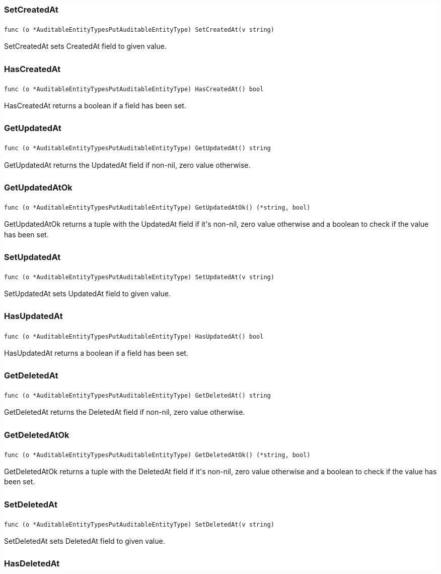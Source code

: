 ### SetCreatedAt

`func (o *AuditableEntityTypesPutAuditableEntityType) SetCreatedAt(v string)`

SetCreatedAt sets CreatedAt field to given value.

### HasCreatedAt

`func (o *AuditableEntityTypesPutAuditableEntityType) HasCreatedAt() bool`

HasCreatedAt returns a boolean if a field has been set.

### GetUpdatedAt

`func (o *AuditableEntityTypesPutAuditableEntityType) GetUpdatedAt() string`

GetUpdatedAt returns the UpdatedAt field if non-nil, zero value otherwise.

### GetUpdatedAtOk

`func (o *AuditableEntityTypesPutAuditableEntityType) GetUpdatedAtOk() (*string, bool)`

GetUpdatedAtOk returns a tuple with the UpdatedAt field if it's non-nil, zero value otherwise
and a boolean to check if the value has been set.

### SetUpdatedAt

`func (o *AuditableEntityTypesPutAuditableEntityType) SetUpdatedAt(v string)`

SetUpdatedAt sets UpdatedAt field to given value.

### HasUpdatedAt

`func (o *AuditableEntityTypesPutAuditableEntityType) HasUpdatedAt() bool`

HasUpdatedAt returns a boolean if a field has been set.

### GetDeletedAt

`func (o *AuditableEntityTypesPutAuditableEntityType) GetDeletedAt() string`

GetDeletedAt returns the DeletedAt field if non-nil, zero value otherwise.

### GetDeletedAtOk

`func (o *AuditableEntityTypesPutAuditableEntityType) GetDeletedAtOk() (*string, bool)`

GetDeletedAtOk returns a tuple with the DeletedAt field if it's non-nil, zero value otherwise
and a boolean to check if the value has been set.

### SetDeletedAt

`func (o *AuditableEntityTypesPutAuditableEntityType) SetDeletedAt(v string)`

SetDeletedAt sets DeletedAt field to given value.

### HasDeletedAt
